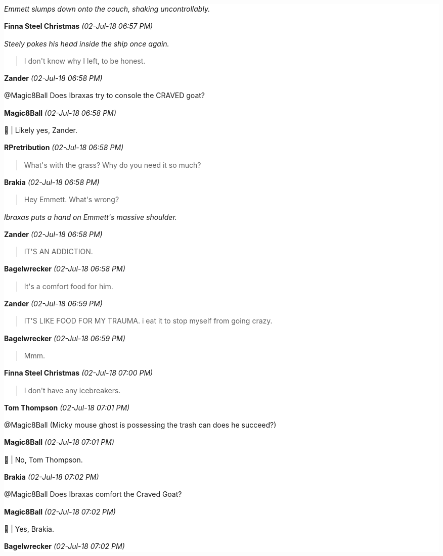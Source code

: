 _Emmett slumps down onto the couch, shaking uncontrollably._

**Finna Steel Christmas** _(02-Jul-18 06:57 PM)_

_Steely pokes his head inside the ship once again._

> I don't know why I left, to be honest.

**Zander** _(02-Jul-18 06:58 PM)_

@Magic8Ball Does Ibraxas try to console the CRAVED goat?

**Magic8Ball** _(02-Jul-18 06:58 PM)_

🎱 | Likely yes, Zander.

**RPretribution** _(02-Jul-18 06:58 PM)_

> What's with the grass?
> Why do you need it so much?

**Brakia** _(02-Jul-18 06:58 PM)_

> Hey Emmett. What's wrong?

_Ibraxas puts a hand on Emmett's massive shoulder._

**Zander** _(02-Jul-18 06:58 PM)_

> IT'S AN ADDICTION.

**Bagelwrecker** _(02-Jul-18 06:58 PM)_

> It's a comfort food for him.

**Zander** _(02-Jul-18 06:59 PM)_

> IT'S LIKE FOOD FOR MY TRAUMA.
> i eat it to stop myself from going crazy.

**Bagelwrecker** _(02-Jul-18 06:59 PM)_

> Mmm.

**Finna Steel Christmas** _(02-Jul-18 07:00 PM)_

> I don't have any icebreakers.

**Tom Thompson** _(02-Jul-18 07:01 PM)_

@Magic8Ball (Micky mouse ghost is possessing the trash can does he succeed?)

**Magic8Ball** _(02-Jul-18 07:01 PM)_

🎱 | No, Tom Thompson.

**Brakia** _(02-Jul-18 07:02 PM)_

@Magic8Ball Does Ibraxas comfort the Craved Goat?

**Magic8Ball** _(02-Jul-18 07:02 PM)_

🎱 | Yes, Brakia.

**Bagelwrecker** _(02-Jul-18 07:02 PM)_
